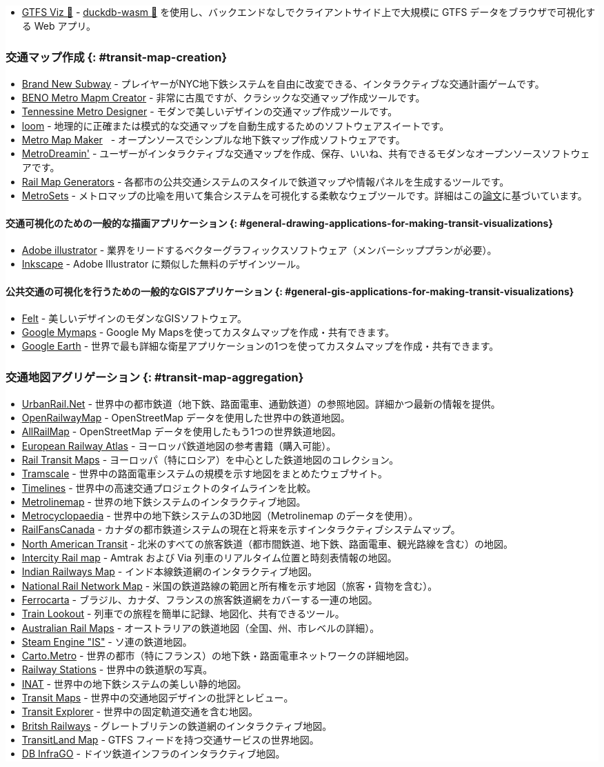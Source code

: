 - [GTFS Viz 🚉](https://github.com/gabrielAHN/gtfs-viz) - [duckdb-wasm 🦆](https://duckdb.org/docs/api/wasm/overview.html) を使用し、バックエンドなしでクライアントサイド上で大規模に GTFS データをブラウザで可視化する Web アプリ。

### 交通マップ作成 {: #transit-map-creation}


- [Brand New Subway](https://jpwright.github.io/subway/) - プレイヤーがNYC地下鉄システムを自由に改変できる、インタラクティブな交通計画ゲームです。
- [BENO Metro Mapm Creator](https://beno.uk/metromapcreator/#) - 非常に古風ですが、クラシックな交通マップ作成ツールです。
- [Tennessine Metro Designer](https://tennessine.co.uk/metro/) - モダンで美しいデザインの交通マップ作成ツールです。
- [loom](https://github.com/ad-freiburg/loom) - 地理的に正確または模式的な交通マップを自動生成するためのソフトウェアスイートです。
- [Metro Map Maker](https://metromapmaker.com/)   - オープンソースでシンプルな地下鉄マップ作成ソフトウェアです。
- [MetroDreamin'](https://metrodreamin.com/explore) - ユーザーがインタラクティブな交通マップを作成、保存、いいね、共有できるモダンなオープンソースソフトウェアです。
- [Rail Map Generators](https://wongchito.github.io/RailMapGenerator) - 各都市の公共交通システムのスタイルで鉄道マップや情報パネルを生成するツールです。
- [MetroSets](https://metrosets.ac.tuwien.ac.at/) - メトロマップの比喩を用いて集合システムを可視化する柔軟なウェブツールです。詳細はこの[論文](https://www.computer.org/csdl/journal/tg/2021/02/09224192/1nV7Me0F3Lq)に基づいています。

#### 交通可視化のための一般的な描画アプリケーション {: #general-drawing-applications-for-making-transit-visualizations}

- [Adobe illustrator](https://www.adobe.com/ca/products/illustrator.html) - 業界をリードするベクターグラフィックスソフトウェア（メンバーシッププランが必要）。
- [Inkscape](https://inkscape.org/) - Adobe Illustrator に類似した無料のデザインツール。

#### 公共交通の可視化を行うための一般的なGISアプリケーション {: #general-gis-applications-for-making-transit-visualizations}

 - [Felt](https://felt.com/) - 美しいデザインのモダンなGISソフトウェア。
 - [Google Mymaps](https://www.google.ca/maps/about/mymaps/) - Google My Mapsを使ってカスタムマップを作成・共有できます。
 - [Google Earth](https://www.google.com/earth/about/) - 世界で最も詳細な衛星アプリケーションの1つを使ってカスタムマップを作成・共有できます。

### 交通地図アグリゲーション {: #transit-map-aggregation}

 - [UrbanRail.Net](http://www.urbanrail.net/) - 世界中の都市鉄道（地下鉄、路面電車、通勤鉄道）の参照地図。詳細かつ最新の情報を提供。
 - [OpenRailwayMap](https://www.openrailwaymap.org/) - OpenStreetMap データを使用した世界中の鉄道地図。
 - [AllRailMap](https://www.allrailmap.com/) - OpenStreetMap データを使用したもう1つの世界鉄道地図。
 - [European Railway Atlas](https://europeanrailwayatlas.com/) - ヨーロッパ鉄道地図の参考書籍（購入可能）。
 - [Rail Transit Maps](http://www-personal.umich.edu/~yopopov/rrt/railroadmaps/) - ヨーロッパ（特にロシア）を中心とした鉄道地図のコレクション。
 - [Tramscale](https://alexander.co.tz/tramscale/) - 世界中の路面電車システムの規模を示す地図をまとめたウェブサイト。
 - [Timelines](https://alexander.co.tz/timelines/) - 世界中の高速交通プロジェクトのタイムラインを比較。
 - [Metrolinemap](https://www.metrolinemap.com/) - 世界の地下鉄システムのインタラクティブ地図。
 - [Metrocyclopaedia](https://blog.csaladen.es/metro/ ) - 世界中の地下鉄システムの3D地図（Metrolinemap のデータを使用）。
 - [RailFansCanada](https://map.railfans.ca/) - カナダの都市鉄道システムの現在と将来を示すインタラクティブシステムマップ。
 - [North American Transit](https://www.google.com/maps/d/u/0/viewer?mid=1GAXiiEp8a62LvZNDueYN76NPTCoUxvdx&ll=43.71257881237152%2C-79.385523993394&z=11) - 北米のすべての旅客鉄道（都市間鉄道、地下鉄、路面電車、観光路線を含む）の地図。
 - [Intercity Rail map](https://asm.transitdocs.com/) - Amtrak および Via 列車のリアルタイム位置と時刻表情報の地図。
 - [Indian Railways Map](https://indiarailinfo.com/atlas) - インド本線鉄道網のインタラクティブ地図。
 - [National Rail Network Map](https://www.arcgis.com/apps/mapviewer/index.html?webmap=96ec03e4fc8546bd8a864e39a2c3fc41) - 米国の鉄道路線の範囲と所有権を示す地図（旅客・貨物を含む）。
 - [Ferrocarta](https://ferrocarta.net/) - ブラジル、カナダ、フランスの旅客鉄道網をカバーする一連の地図。
 - [Train Lookout](https://trainlookout.com/) - 列車での旅程を簡単に記録、地図化、共有できるツール。
 - [Australian Rail Maps](http://www.railmaps.com.au/) - オーストラリアの鉄道地図（全国、州、市レベルの詳細）。
 - [Steam Engine "IS"](https://parovoz.com/maps/supermap/) - ソ連の鉄道地図。
 - [Carto.Metro](https://cartometro.com/) - 世界の都市（特にフランス）の地下鉄・路面電車ネットワークの詳細地図。
 - [Railway Stations](https://map.railway-stations.org/) - 世界中の鉄道駅の写真。
 - [INAT](https://www.inat.fr/maps/) - 世界中の地下鉄システムの美しい静的地図。
 - [Transit Maps](https://transitmap.net/) - 世界中の交通地図デザインの批評とレビュー。
 - [Transit Explorer](https://www.thetransportpolitic.com/transitexplorer/) - 世界中の固定軌道交通を含む地図。
 - [Britsh Railways](https://www.merrittcartographic.co.uk/british_railways.html) - グレートブリテンの鉄道網のインタラクティブ地図。
 - [TransitLand Map](https://www.transit.land/map) - GTFS フィードを持つ交通サービスの世界地図。
 - [DB InfraGO](https://geovdbn.deutschebahn.com/pgv/public/map/isr.xhtml) - ドイツ鉄道インフラのインタラクティブ地図。